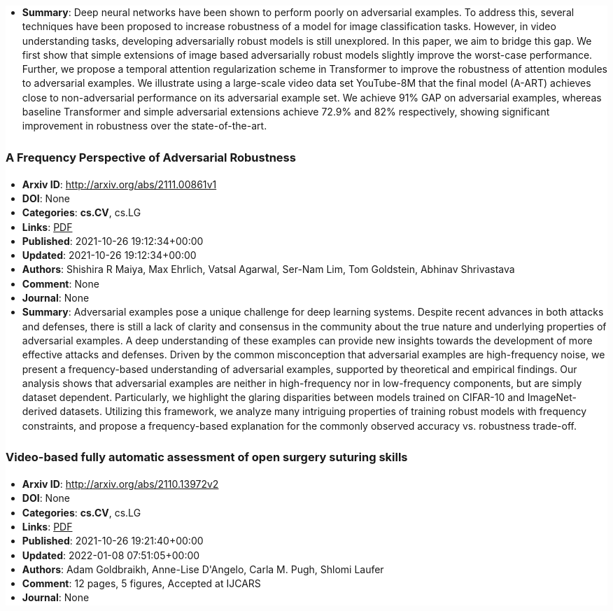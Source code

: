 - **Summary**: Deep neural networks have been shown to perform poorly on adversarial examples. To address this, several techniques have been proposed to increase robustness of a model for image classification tasks. However, in video understanding tasks, developing adversarially robust models is still unexplored. In this paper, we aim to bridge this gap. We first show that simple extensions of image based adversarially robust models slightly improve the worst-case performance. Further, we propose a temporal attention regularization scheme in Transformer to improve the robustness of attention modules to adversarial examples. We illustrate using a large-scale video data set YouTube-8M that the final model (A-ART) achieves close to non-adversarial performance on its adversarial example set. We achieve 91% GAP on adversarial examples, whereas baseline Transformer and simple adversarial extensions achieve 72.9% and 82% respectively, showing significant improvement in robustness over the state-of-the-art.



### A Frequency Perspective of Adversarial Robustness
- **Arxiv ID**: http://arxiv.org/abs/2111.00861v1
- **DOI**: None
- **Categories**: **cs.CV**, cs.LG
- **Links**: [PDF](http://arxiv.org/pdf/2111.00861v1)
- **Published**: 2021-10-26 19:12:34+00:00
- **Updated**: 2021-10-26 19:12:34+00:00
- **Authors**: Shishira R Maiya, Max Ehrlich, Vatsal Agarwal, Ser-Nam Lim, Tom Goldstein, Abhinav Shrivastava
- **Comment**: None
- **Journal**: None
- **Summary**: Adversarial examples pose a unique challenge for deep learning systems. Despite recent advances in both attacks and defenses, there is still a lack of clarity and consensus in the community about the true nature and underlying properties of adversarial examples. A deep understanding of these examples can provide new insights towards the development of more effective attacks and defenses. Driven by the common misconception that adversarial examples are high-frequency noise, we present a frequency-based understanding of adversarial examples, supported by theoretical and empirical findings. Our analysis shows that adversarial examples are neither in high-frequency nor in low-frequency components, but are simply dataset dependent. Particularly, we highlight the glaring disparities between models trained on CIFAR-10 and ImageNet-derived datasets. Utilizing this framework, we analyze many intriguing properties of training robust models with frequency constraints, and propose a frequency-based explanation for the commonly observed accuracy vs. robustness trade-off.



### Video-based fully automatic assessment of open surgery suturing skills
- **Arxiv ID**: http://arxiv.org/abs/2110.13972v2
- **DOI**: None
- **Categories**: **cs.CV**, cs.LG
- **Links**: [PDF](http://arxiv.org/pdf/2110.13972v2)
- **Published**: 2021-10-26 19:21:40+00:00
- **Updated**: 2022-01-08 07:51:05+00:00
- **Authors**: Adam Goldbraikh, Anne-Lise D'Angelo, Carla M. Pugh, Shlomi Laufer
- **Comment**: 12 pages, 5 figures, Accepted at IJCARS
- **Journal**: None